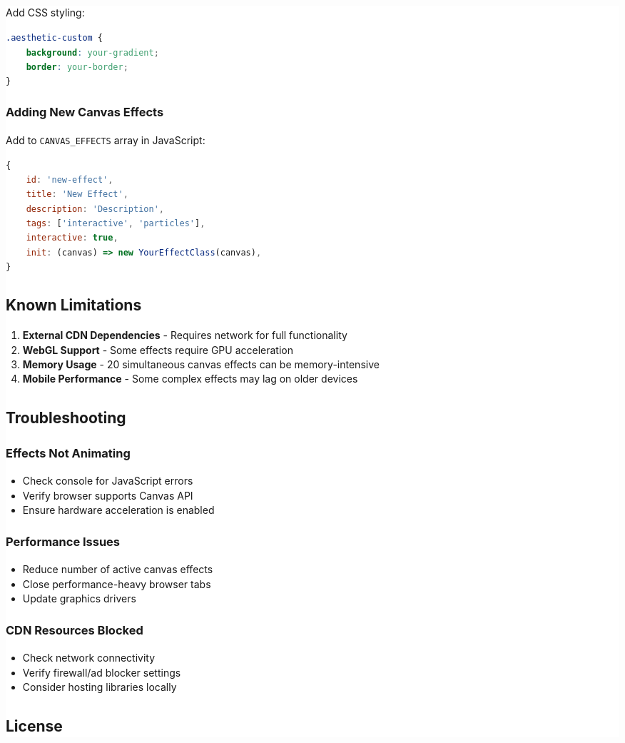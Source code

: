 Add CSS styling:

```css
.aesthetic-custom {
    background: your-gradient;
    border: your-border;
}
```

### Adding New Canvas Effects

Add to `CANVAS_EFFECTS` array in JavaScript:

```javascript
{
    id: 'new-effect',
    title: 'New Effect',
    description: 'Description',
    tags: ['interactive', 'particles'],
    interactive: true,
    init: (canvas) => new YourEffectClass(canvas),
}
```

## Known Limitations

1. **External CDN Dependencies** - Requires network for full functionality
2. **WebGL Support** - Some effects require GPU acceleration
3. **Memory Usage** - 20 simultaneous canvas effects can be memory-intensive
4. **Mobile Performance** - Some complex effects may lag on older devices

## Troubleshooting

### Effects Not Animating

- Check console for JavaScript errors
- Verify browser supports Canvas API
- Ensure hardware acceleration is enabled

### Performance Issues

- Reduce number of active canvas effects
- Close performance-heavy browser tabs
- Update graphics drivers

### CDN Resources Blocked

- Check network connectivity
- Verify firewall/ad blocker settings
- Consider hosting libraries locally

## License
